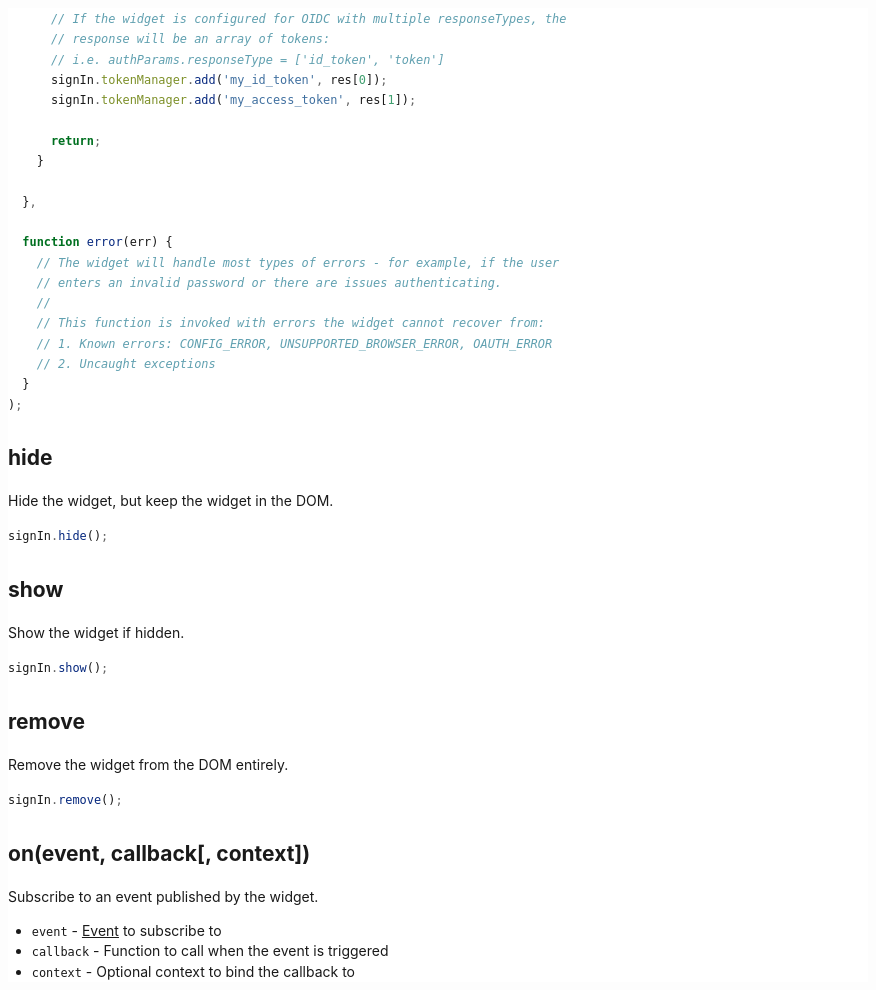 ```javascript
      // If the widget is configured for OIDC with multiple responseTypes, the
      // response will be an array of tokens:
      // i.e. authParams.responseType = ['id_token', 'token']
      signIn.tokenManager.add('my_id_token', res[0]);
      signIn.tokenManager.add('my_access_token', res[1]);

      return;
    }

  },

  function error(err) {
    // The widget will handle most types of errors - for example, if the user
    // enters an invalid password or there are issues authenticating.
    //
    // This function is invoked with errors the widget cannot recover from:
    // 1. Known errors: CONFIG_ERROR, UNSUPPORTED_BROWSER_ERROR, OAUTH_ERROR
    // 2. Uncaught exceptions
  }
);
```

## hide

Hide the widget, but keep the widget in the DOM.

```javascript
signIn.hide();
```

## show

Show the widget if hidden.

```javascript
signIn.show();
```

## remove

Remove the widget from the DOM entirely.

```javascript
signIn.remove();
```

## on(event, callback[, context])

Subscribe to an event published by the widget.

- `event` - [Event](#events) to subscribe to
- `callback` - Function to call when the event is triggered
- `context` - Optional context to bind the callback to
